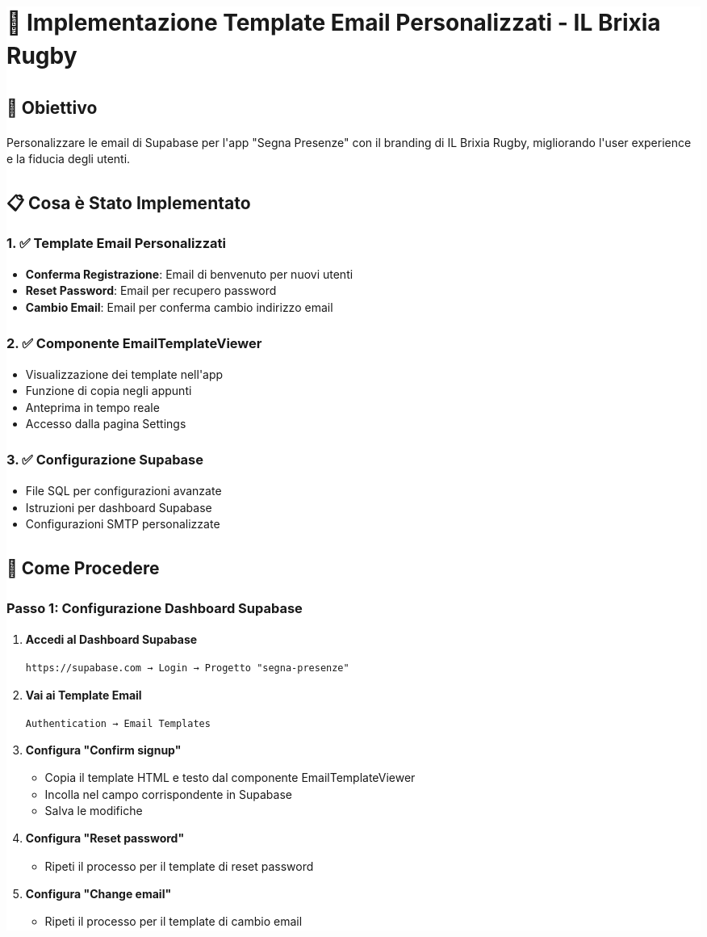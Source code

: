 # 🏉 Implementazione Template Email Personalizzati - IL Brixia Rugby

## 🎯 Obiettivo
Personalizzare le email di Supabase per l'app "Segna Presenze" con il branding di IL Brixia Rugby, migliorando l'user experience e la fiducia degli utenti.

## 📋 Cosa è Stato Implementato

### 1. ✅ Template Email Personalizzati
- **Conferma Registrazione**: Email di benvenuto per nuovi utenti
- **Reset Password**: Email per recupero password
- **Cambio Email**: Email per conferma cambio indirizzo email

### 2. ✅ Componente EmailTemplateViewer
- Visualizzazione dei template nell'app
- Funzione di copia negli appunti
- Anteprima in tempo reale
- Accesso dalla pagina Settings

### 3. ✅ Configurazione Supabase
- File SQL per configurazioni avanzate
- Istruzioni per dashboard Supabase
- Configurazioni SMTP personalizzate

## 🚀 Come Procedere

### Passo 1: Configurazione Dashboard Supabase

1. **Accedi al Dashboard Supabase**
   ```
   https://supabase.com → Login → Progetto "segna-presenze"
   ```

2. **Vai ai Template Email**
   ```
   Authentication → Email Templates
   ```

3. **Configura "Confirm signup"**
   - Copia il template HTML e testo dal componente EmailTemplateViewer
   - Incolla nel campo corrispondente in Supabase
   - Salva le modifiche

4. **Configura "Reset password"**
   - Ripeti il processo per il template di reset password

5. **Configura "Change email"**
   - Ripeti il processo per il template di cambio email
